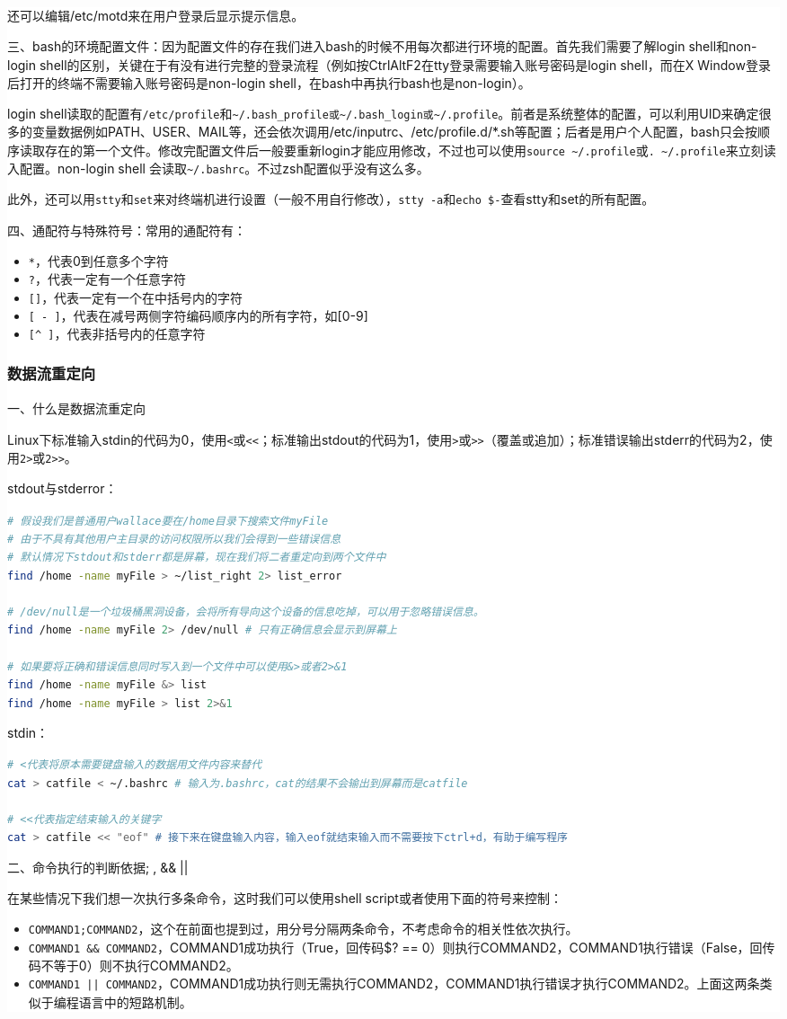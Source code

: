 还可以编辑/etc/motd来在用户登录后显示提示信息。

三、bash的环境配置文件：因为配置文件的存在我们进入bash的时候不用每次都进行环境的配置。首先我们需要了解login shell和non-login shell的区别，关键在于有没有进行完整的登录流程（例如按CtrlAltF2在tty登录需要输入账号密码是login shell，而在X Window登录后打开的终端不需要输入账号密码是non-login shell，在bash中再执行bash也是non-login）。

login shell读取的配置有`/etc/profile`和`~/.bash_profile或~/.bash_login或~/.profile`。前者是系统整体的配置，可以利用UID来确定很多的变量数据例如PATH、USER、MAIL等，还会依次调用/etc/inputrc、/etc/profile.d/*.sh等配置；后者是用户个人配置，bash只会按顺序读取存在的第一个文件。修改完配置文件后一般要重新login才能应用修改，不过也可以使用`source ~/.profile`或`. ~/.profile`来立刻读入配置。non-login shell 会读取`~/.bashrc`。不过zsh配置似乎没有这么多。

此外，还可以用`stty`和`set`来对终端机进行设置（一般不用自行修改），`stty -a`和`echo $-`查看stty和set的所有配置。

四、通配符与特殊符号：常用的通配符有：
* `*`，代表0到任意多个字符
* `?`，代表一定有一个任意字符
* `[]`，代表一定有一个在中括号内的字符
* `[ - ]`，代表在减号两侧字符编码顺序内的所有字符，如[0-9]
* `[^ ]`，代表非括号内的任意字符

### 数据流重定向
一、什么是数据流重定向

Linux下标准输入stdin的代码为0，使用`<`或`<<`；标准输出stdout的代码为1，使用`>`或`>>`（覆盖或追加）；标准错误输出stderr的代码为2，使用`2>`或`2>>`。

stdout与stderror：
```bash
# 假设我们是普通用户wallace要在/home目录下搜索文件myFile
# 由于不具有其他用户主目录的访问权限所以我们会得到一些错误信息
# 默认情况下stdout和stderr都是屏幕，现在我们将二者重定向到两个文件中
find /home -name myFile > ~/list_right 2> list_error

# /dev/null是一个垃圾桶黑洞设备，会将所有导向这个设备的信息吃掉，可以用于忽略错误信息。
find /home -name myFile 2> /dev/null # 只有正确信息会显示到屏幕上

# 如果要将正确和错误信息同时写入到一个文件中可以使用&>或者2>&1
find /home -name myFile &> list
find /home -name myFile > list 2>&1
```
stdin：
```bash
# <代表将原本需要键盘输入的数据用文件内容来替代
cat > catfile < ~/.bashrc # 输入为.bashrc，cat的结果不会输出到屏幕而是catfile

# <<代表指定结束输入的关键字
cat > catfile << "eof" # 接下来在键盘输入内容，输入eof就结束输入而不需要按下ctrl+d，有助于编写程序
```

二、命令执行的判断依据; , && ||

在某些情况下我们想一次执行多条命令，这时我们可以使用shell script或者使用下面的符号来控制：
* `COMMAND1;COMMAND2`，这个在前面也提到过，用分号分隔两条命令，不考虑命令的相关性依次执行。
* `COMMAND1 && COMMAND2`，COMMAND1成功执行（True，回传码$? == 0）则执行COMMAND2，COMMAND1执行错误（False，回传码不等于0）则不执行COMMAND2。
* `COMMAND1 || COMMAND2`，COMMAND1成功执行则无需执行COMMAND2，COMMAND1执行错误才执行COMMAND2。上面这两条类似于编程语言中的短路机制。
